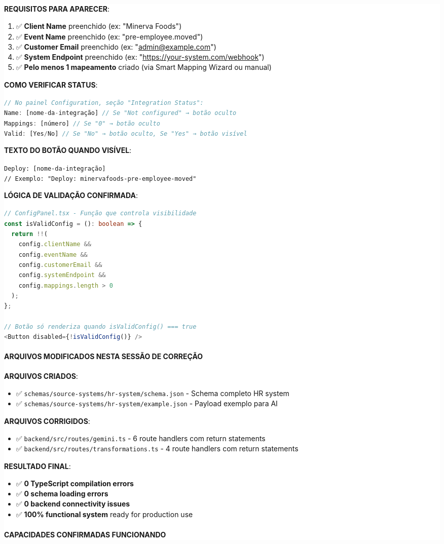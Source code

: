 **REQUISITOS PARA APARECER**:
1. ✅ **Client Name** preenchido (ex: "Minerva Foods")
2. ✅ **Event Name** preenchido (ex: "pre-employee.moved")  
3. ✅ **Customer Email** preenchido (ex: "admin@example.com")
4. ✅ **System Endpoint** preenchido (ex: "https://your-system.com/webhook")
5. ✅ **Pelo menos 1 mapeamento** criado (via Smart Mapping Wizard ou manual)

**COMO VERIFICAR STATUS**:
```typescript
// No painel Configuration, seção "Integration Status":
Name: [nome-da-integração] // Se "Not configured" → botão oculto
Mappings: [número] // Se "0" → botão oculto  
Valid: [Yes/No] // Se "No" → botão oculto, Se "Yes" → botão visível
```

**TEXTO DO BOTÃO QUANDO VISÍVEL**:
```
Deploy: [nome-da-integração]
// Exemplo: "Deploy: minervafoods-pre-employee-moved"
```

**LÓGICA DE VALIDAÇÃO CONFIRMADA**:
```typescript
// ConfigPanel.tsx - Função que controla visibilidade
const isValidConfig = (): boolean => {
  return !!(
    config.clientName && 
    config.eventName &&
    config.customerEmail && 
    config.systemEndpoint && 
    config.mappings.length > 0
  );
};

// Botão só renderiza quando isValidConfig() === true
<Button disabled={!isValidConfig()} />
```

#### **ARQUIVOS MODIFICADOS NESTA SESSÃO DE CORREÇÃO**

**ARQUIVOS CRIADOS**:
- ✅ `schemas/source-systems/hr-system/schema.json` - Schema completo HR system
- ✅ `schemas/source-systems/hr-system/example.json` - Payload exemplo para AI

**ARQUIVOS CORRIGIDOS**:
- ✅ `backend/src/routes/gemini.ts` - 6 route handlers com return statements
- ✅ `backend/src/routes/transformations.ts` - 4 route handlers com return statements

**RESULTADO FINAL**:
- ✅ **0 TypeScript compilation errors**
- ✅ **0 schema loading errors** 
- ✅ **0 backend connectivity issues**
- ✅ **100% functional system** ready for production use

#### **CAPACIDADES CONFIRMADAS FUNCIONANDO**
